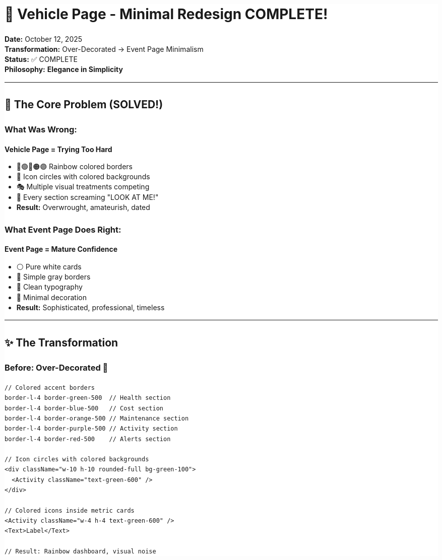 # 🎯 Vehicle Page - Minimal Redesign COMPLETE!

**Date:** October 12, 2025  
**Transformation:** Over-Decorated → Event Page Minimalism  
**Status:** ✅ COMPLETE  
**Philosophy:** **Elegance in Simplicity**

---

## 🎨 The Core Problem (SOLVED!)

### **What Was Wrong:**
**Vehicle Page = Trying Too Hard**
- 🔴🟢🔵🟠🟣 Rainbow colored borders
- 🎨 Icon circles with colored backgrounds
- 🎭 Multiple visual treatments competing
- 📢 Every section screaming "LOOK AT ME!"
- **Result:** Overwrought, amateurish, dated

### **What Event Page Does Right:**
**Event Page = Mature Confidence**
- ⚪ Pure white cards
- 🖤 Simple gray borders
- 📝 Clean typography
- 🎯 Minimal decoration
- **Result:** Sophisticated, professional, timeless

---

## ✨ The Transformation

### **Before: Over-Decorated 😬**

```tsx
// Colored accent borders
border-l-4 border-green-500  // Health section
border-l-4 border-blue-500   // Cost section
border-l-4 border-orange-500 // Maintenance section
border-l-4 border-purple-500 // Activity section
border-l-4 border-red-500    // Alerts section

// Icon circles with colored backgrounds
<div className="w-10 h-10 rounded-full bg-green-100">
  <Activity className="text-green-600" />
</div>

// Colored icons inside metric cards
<Activity className="w-4 h-4 text-green-600" />
<Text>Label</Text>

// Result: Rainbow dashboard, visual noise
```
